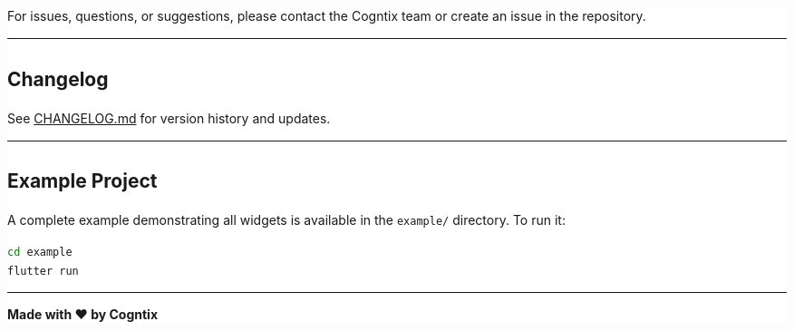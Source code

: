 For issues, questions, or suggestions, please contact the Cogntix team or create an issue in the repository.

---

## Changelog

See [CHANGELOG.md](CHANGELOG.md) for version history and updates.

---

## Example Project

A complete example demonstrating all widgets is available in the `example/` directory. To run it:

```bash
cd example
flutter run
```

---

**Made with ❤️ by Cogntix**

